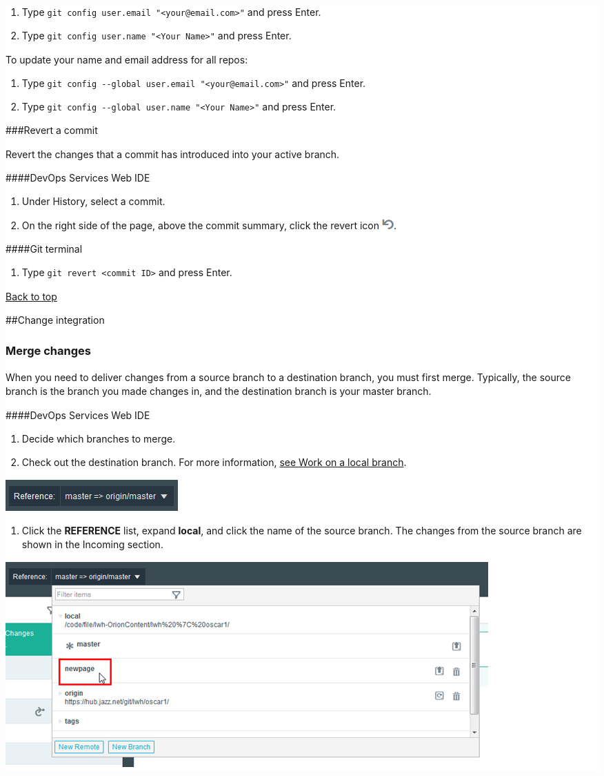 1. Type `git config user.email "<your@email.com>"` and press Enter.

2. Type `git config user.name "<Your Name>"` and press Enter.

To update your name and email address for all repos:

1. Type `git config --global user.email "<your@email.com>"` and press Enter.

2. Type `git config --global user.name "<Your Name>"` and press Enter.

<a name="revert"></a>
###Revert a commit

Revert the changes that a commit has introduced into your active branch.

####DevOps Services Web IDE

1. Under History, select a commit. 

2. On the right side of the page, above the commit summary, click the revert icon <img class="inline" src="./images/revert.png" alt="Revert icon">. 

####Git terminal

1. Type `git revert <commit ID>` and press Enter.

[Back to top](#top)

<a name="change_integration"></a>
##Change integration

<a name="merge_changes"></a>
### Merge changes

When you need to deliver changes from a source branch to a destination branch, you must first merge. Typically, the source branch is the branch you made changes in, and the destination branch is your master branch.

####DevOps Services Web IDE
1. Decide which branches to merge.

2. Check out the destination branch. For more information, [see Work on a local branch][5].

 <img class="screen-shot" src="./images/destinationbranch.png" alt="Checkout destination branch">

1. Click the **REFERENCE** list, expand **local**, and click the name of the source branch. The changes from the source branch are shown in the Incoming section.

  <img class="screen-shot" src="./images/sourcebranch.png" alt="Changes from the source branch shown in the Incoming section">


[1]: ../gitclient/#command_line_git
[2]: https://hub.jazz.net
[3]: https://hub.jazz.net/gitHook/ryehle/GitHubSentiment
[4]: #view_the_commit_history
[5]: #start_working_on_a_local_branch
[6]: http://git-scm.com/docs
[7]: ../githubhooks/#github_hook
[8]: ../githubhooks/